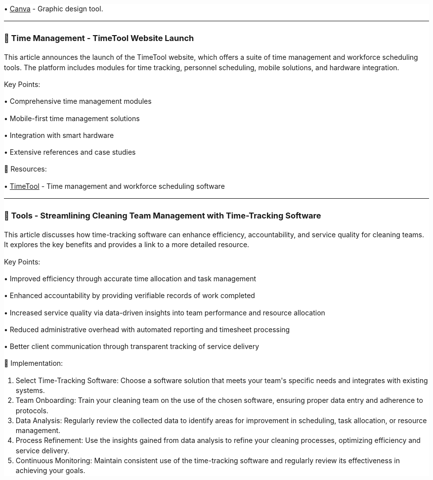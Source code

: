 • [Canva](https://www.canva.com/) - Graphic design tool.

---

### 🚀 Time Management - TimeTool Website Launch

This article announces the launch of the TimeTool website, which offers a suite of time management and workforce scheduling tools.  The platform includes modules for time tracking, personnel scheduling, mobile solutions, and hardware integration.


Key Points:

• Comprehensive time management modules

• Mobile-first time management solutions


• Integration with smart hardware


• Extensive references and case studies


🔗 Resources:

• [TimeTool](http://timetool.ch) - Time management and workforce scheduling software

---

### 🚀 Tools - Streamlining Cleaning Team Management with Time-Tracking Software

This article discusses how time-tracking software can enhance efficiency, accountability, and service quality for cleaning teams.  It explores the key benefits and provides a link to a more detailed resource.

Key Points:

• Improved efficiency through accurate time allocation and task management


• Enhanced accountability by providing verifiable records of work completed


• Increased service quality via data-driven insights into team performance and resource allocation


• Reduced administrative overhead with automated reporting and timesheet processing


• Better client communication through transparent tracking of service delivery


🚀 Implementation:

1. Select Time-Tracking Software: Choose a software solution that meets your team's specific needs and integrates with existing systems.
2. Team Onboarding: Train your cleaning team on the use of the chosen software, ensuring proper data entry and adherence to protocols.
3. Data Analysis: Regularly review the collected data to identify areas for improvement in scheduling, task allocation, or resource management.
4. Process Refinement: Use the insights gained from data analysis to refine your cleaning processes, optimizing efficiency and service delivery.
5. Continuous Monitoring: Maintain consistent use of the time-tracking software and regularly review its effectiveness in achieving your goals.
